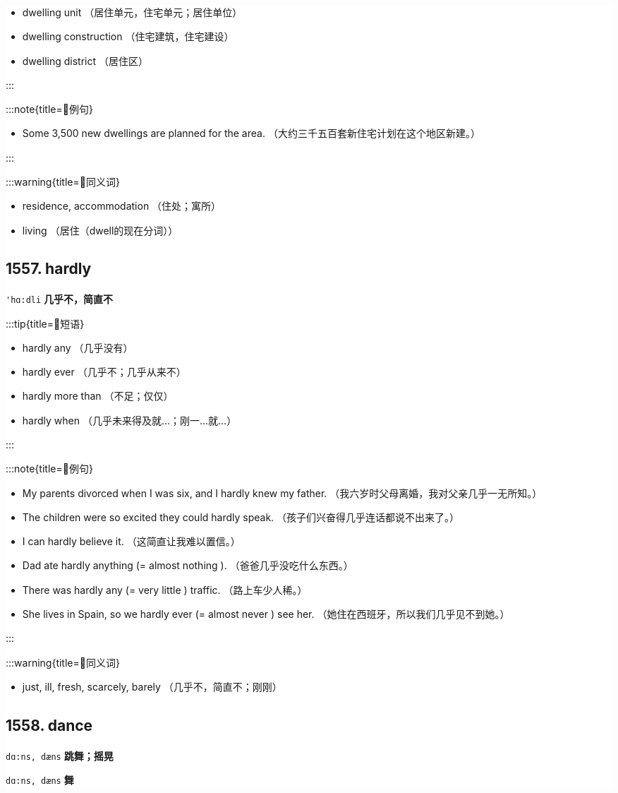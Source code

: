 - dwelling unit （居住单元，住宅单元；居住单位）

- dwelling construction （住宅建筑，住宅建设）

- dwelling district （居住区）

:::

:::note{title=🎤例句}

- Some 3,500 new dwellings are planned for the area. （大约三千五百套新住宅计划在这个地区新建。）

:::

:::warning{title=🤔同义词}

- residence, accommodation （住处；寓所）

- living （居住（dwell的现在分词））


## 1557. hardly

`'hɑ:dli`  **几乎不，简直不**

:::tip{title=🤩短语}

- hardly any （几乎没有）

- hardly ever （几乎不；几乎从来不）

- hardly more than （不足；仅仅）

- hardly when （几乎未来得及就…；刚一…就…）

:::

:::note{title=🎤例句}

- My parents divorced when I was six, and I hardly knew my father. （我六岁时父母离婚，我对父亲几乎一无所知。）

- The children were so excited they could hardly speak. （孩子们兴奋得几乎连话都说不出来了。）

- I can hardly believe it. （这简直让我难以置信。）

- Dad ate hardly anything (= almost nothing ). （爸爸几乎没吃什么东西。）

- There was hardly any (= very little ) traffic. （路上车少人稀。）

- She lives in Spain, so we hardly ever (= almost never ) see her. （她住在西班牙，所以我们几乎见不到她。）

:::

:::warning{title=🤔同义词}

- just, ill, fresh, scarcely, barely （几乎不，简直不；刚刚）


## 1558. dance

`dɑ:ns, dæns`  **跳舞；摇晃**

`dɑ:ns, dæns`  **舞**
